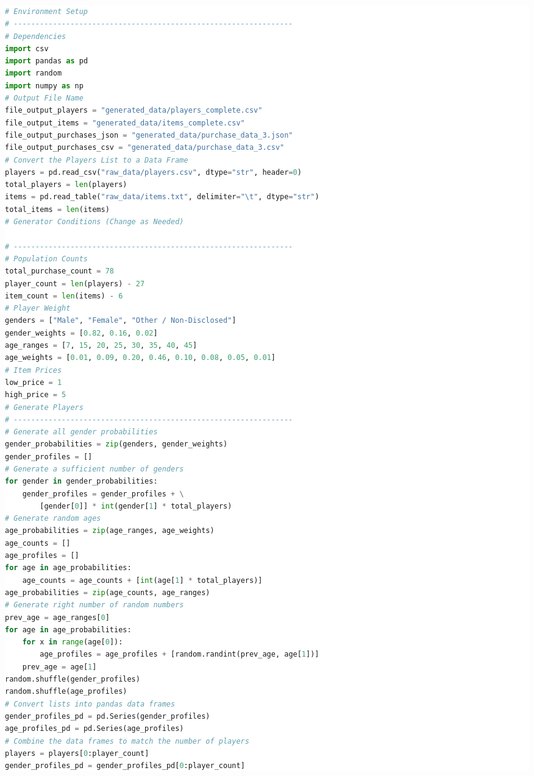 

```python
# Environment Setup
# ----------------------------------------------------------------
# Dependencies
import csv
import pandas as pd
import random
import numpy as np
# Output File Name
file_output_players = "generated_data/players_complete.csv"
file_output_items = "generated_data/items_complete.csv"
file_output_purchases_json = "generated_data/purchase_data_3.json"
file_output_purchases_csv = "generated_data/purchase_data_3.csv"
# Convert the Players List to a Data Frame
players = pd.read_csv("raw_data/players.csv", dtype="str", header=0)
total_players = len(players)
items = pd.read_table("raw_data/items.txt", delimiter="\t", dtype="str")
total_items = len(items)
# Generator Conditions (Change as Needed)

# ----------------------------------------------------------------
# Population Counts
total_purchase_count = 78
player_count = len(players) - 27
item_count = len(items) - 6
# Player Weight
genders = ["Male", "Female", "Other / Non-Disclosed"]
gender_weights = [0.82, 0.16, 0.02]
age_ranges = [7, 15, 20, 25, 30, 35, 40, 45]
age_weights = [0.01, 0.09, 0.20, 0.46, 0.10, 0.08, 0.05, 0.01]
# Item Prices
low_price = 1
high_price = 5
# Generate Players
# ----------------------------------------------------------------
# Generate all gender probabilities
gender_probabilities = zip(genders, gender_weights)
gender_profiles = []
# Generate a sufficient number of genders
for gender in gender_probabilities:
    gender_profiles = gender_profiles + \
        [gender[0]] * int(gender[1] * total_players)
# Generate random ages
age_probabilities = zip(age_ranges, age_weights)
age_counts = []
age_profiles = []
for age in age_probabilities:
    age_counts = age_counts + [int(age[1] * total_players)]
age_probabilities = zip(age_counts, age_ranges)
# Generate right number of random numbers
prev_age = age_ranges[0]
for age in age_probabilities:
    for x in range(age[0]):
        age_profiles = age_profiles + [random.randint(prev_age, age[1])]
    prev_age = age[1]
random.shuffle(gender_profiles)
random.shuffle(age_profiles)
# Convert lists into pandas data frames
gender_profiles_pd = pd.Series(gender_profiles)
age_profiles_pd = pd.Series(age_profiles)
# Combine the data frames to match the number of players
players = players[0:player_count]
gender_profiles_pd = gender_profiles_pd[0:player_count]
```